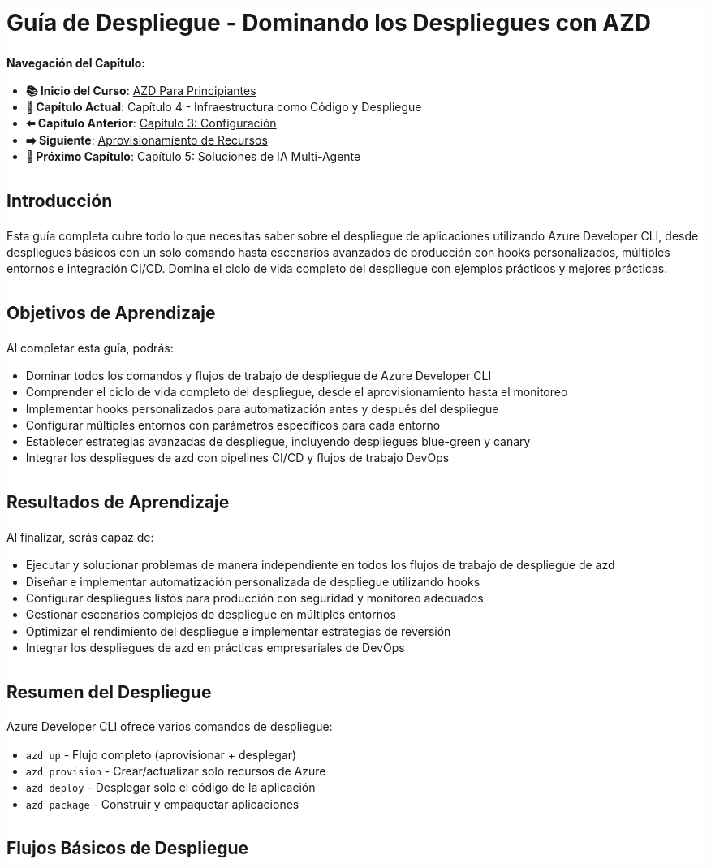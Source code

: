 
# Guía de Despliegue - Dominando los Despliegues con AZD

**Navegación del Capítulo:**
- **📚 Inicio del Curso**: [AZD Para Principiantes](../../README.md)
- **📖 Capítulo Actual**: Capítulo 4 - Infraestructura como Código y Despliegue
- **⬅️ Capítulo Anterior**: [Capítulo 3: Configuración](../getting-started/configuration.md)
- **➡️ Siguiente**: [Aprovisionamiento de Recursos](provisioning.md)
- **🚀 Próximo Capítulo**: [Capítulo 5: Soluciones de IA Multi-Agente](../../examples/retail-scenario.md)

## Introducción

Esta guía completa cubre todo lo que necesitas saber sobre el despliegue de aplicaciones utilizando Azure Developer CLI, desde despliegues básicos con un solo comando hasta escenarios avanzados de producción con hooks personalizados, múltiples entornos e integración CI/CD. Domina el ciclo de vida completo del despliegue con ejemplos prácticos y mejores prácticas.

## Objetivos de Aprendizaje

Al completar esta guía, podrás:
- Dominar todos los comandos y flujos de trabajo de despliegue de Azure Developer CLI
- Comprender el ciclo de vida completo del despliegue, desde el aprovisionamiento hasta el monitoreo
- Implementar hooks personalizados para automatización antes y después del despliegue
- Configurar múltiples entornos con parámetros específicos para cada entorno
- Establecer estrategias avanzadas de despliegue, incluyendo despliegues blue-green y canary
- Integrar los despliegues de azd con pipelines CI/CD y flujos de trabajo DevOps

## Resultados de Aprendizaje

Al finalizar, serás capaz de:
- Ejecutar y solucionar problemas de manera independiente en todos los flujos de trabajo de despliegue de azd
- Diseñar e implementar automatización personalizada de despliegue utilizando hooks
- Configurar despliegues listos para producción con seguridad y monitoreo adecuados
- Gestionar escenarios complejos de despliegue en múltiples entornos
- Optimizar el rendimiento del despliegue e implementar estrategias de reversión
- Integrar los despliegues de azd en prácticas empresariales de DevOps

## Resumen del Despliegue

Azure Developer CLI ofrece varios comandos de despliegue:
- `azd up` - Flujo completo (aprovisionar + desplegar)
- `azd provision` - Crear/actualizar solo recursos de Azure
- `azd deploy` - Desplegar solo el código de la aplicación
- `azd package` - Construir y empaquetar aplicaciones

## Flujos Básicos de Despliegue
